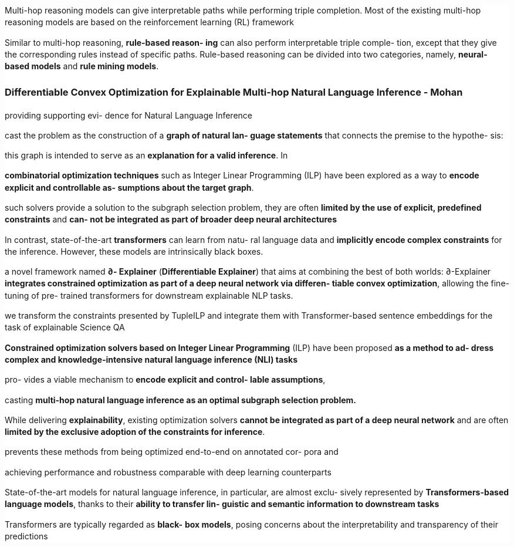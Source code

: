 Multi-hop reasoning models can give interpretable paths while performing triple completion. Most of the existing multi-hop reasoning models are based on the reinforcement learning (RL) framework

Similar to multi-hop reasoning, **rule-based reason- ing** can also perform interpretable triple comple- tion, except that they give the corresponding rules instead of specific paths. Rule-based reasoning can be divided into two categories, namely, **neural- based models** and **rule mining models**. 

### Differentiable Convex Optimization for Explainable Multi-hop Natural Language Inference - Mohan

providing supporting evi- dence for Natural Language Inference

cast the problem as the construction of a **graph of natural lan- guage statements** that connects the premise to the hypothe- sis:

this graph is intended to serve as an **explanation for a valid inference**. In

**combinatorial optimization techniques** such as Integer Linear Programming (ILP) have been explored as a way to **encode explicit and controllable as- sumptions about the target graph**. 

such solvers provide a solution to the subgraph selection problem, they are often **limited by the use of explicit, predefined constraints** and **can- not be integrated as part of broader deep neural architectures**

In contrast, state-of-the-art **transformers** can learn from natu- ral language data and **implicitly encode complex constraints** for the inference. However, these models are intrinsically black boxes.

a novel framework named **∂- Explainer** (**Differentiable Explainer**) that aims at combining the best of both worlds: ∂-Explainer **integrates constrained optimization as part of a deep neural network via differen- tiable convex optimization**, allowing the fine-tuning of pre- trained transformers for downstream explainable NLP tasks.

we transform the constraints presented by TupleILP and integrate them with Transformer-based sentence embeddings for the task of explainable Science QA

**Constrained optimization solvers based on Integer Linear Programming** (ILP) have been proposed **as a method to ad- dress complex and knowledge-intensive natural language inference (NLI) tasks**

pro- vides a viable mechanism to **encode explicit and control- lable assumptions**, 

casting **multi-hop natural language inference  as an optimal subgraph selection problem.**

While delivering **explainability**, existing optimization solvers **cannot be integrated as part of a deep neural network** and are often **limited by the exclusive adoption of the constraints for inference**. 

prevents these methods from being optimized end-to-end on annotated cor- pora and

achieving performance and robustness comparable with deep learning counterparts

State-of-the-art models for natural language inference, in particular, are almost exclu- sively represented by **Transformers-based language models**, thanks to their **ability to transfer lin- guistic and semantic information to downstream tasks**

Transformers are typically regarded as **black-**
**box models**, posing concerns about the interpretability and transparency of their predictions
